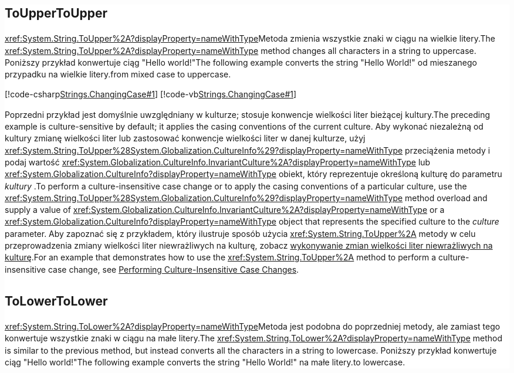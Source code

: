 ## <a name="toupper"></a><span data-ttu-id="dd73e-120">ToUpper</span><span class="sxs-lookup"><span data-stu-id="dd73e-120">ToUpper</span></span>  
 <span data-ttu-id="dd73e-121"><xref:System.String.ToUpper%2A?displayProperty=nameWithType>Metoda zmienia wszystkie znaki w ciągu na wielkie litery.</span><span class="sxs-lookup"><span data-stu-id="dd73e-121">The <xref:System.String.ToUpper%2A?displayProperty=nameWithType> method changes all characters in a string to uppercase.</span></span> <span data-ttu-id="dd73e-122">Poniższy przykład konwertuje ciąg "Hello world!"</span><span class="sxs-lookup"><span data-stu-id="dd73e-122">The following example converts the string "Hello World!"</span></span> <span data-ttu-id="dd73e-123">od mieszanego przypadku na wielkie litery.</span><span class="sxs-lookup"><span data-stu-id="dd73e-123">from mixed case to uppercase.</span></span>  
  
 [!code-csharp[Strings.ChangingCase#1](../../../samples/snippets/csharp/VS_Snippets_CLR/Strings.ChangingCase/cs/Example.cs#1)]
 [!code-vb[Strings.ChangingCase#1](../../../samples/snippets/visualbasic/VS_Snippets_CLR/Strings.ChangingCase/vb/Example.vb#1)]  
  
 <span data-ttu-id="dd73e-124">Poprzedni przykład jest domyślnie uwzględniany w kulturze; stosuje konwencje wielkości liter bieżącej kultury.</span><span class="sxs-lookup"><span data-stu-id="dd73e-124">The preceding example is culture-sensitive by default; it applies the casing conventions of the current culture.</span></span> <span data-ttu-id="dd73e-125">Aby wykonać niezależną od kultury zmianę wielkości liter lub zastosować konwencje wielkości liter w danej kulturze, użyj <xref:System.String.ToUpper%28System.Globalization.CultureInfo%29?displayProperty=nameWithType> przeciążenia metody i podaj wartość <xref:System.Globalization.CultureInfo.InvariantCulture%2A?displayProperty=nameWithType> lub <xref:System.Globalization.CultureInfo?displayProperty=nameWithType> obiekt, który reprezentuje określoną kulturę do parametru *kultury* .</span><span class="sxs-lookup"><span data-stu-id="dd73e-125">To perform a culture-insensitive case change or to apply the casing conventions of a particular culture, use the <xref:System.String.ToUpper%28System.Globalization.CultureInfo%29?displayProperty=nameWithType> method overload and supply a value of <xref:System.Globalization.CultureInfo.InvariantCulture%2A?displayProperty=nameWithType> or a <xref:System.Globalization.CultureInfo?displayProperty=nameWithType> object that represents the specified culture to the *culture* parameter.</span></span> <span data-ttu-id="dd73e-126">Aby zapoznać się z przykładem, który ilustruje sposób użycia <xref:System.String.ToUpper%2A> metody w celu przeprowadzenia zmiany wielkości liter niewrażliwych na kulturę, zobacz [wykonywanie zmian wielkości liter niewrażliwych na kulturę](../globalization-localization/performing-culture-insensitive-case-changes.md).</span><span class="sxs-lookup"><span data-stu-id="dd73e-126">For an example that demonstrates how to use the <xref:System.String.ToUpper%2A> method to perform a culture-insensitive case change, see [Performing Culture-Insensitive Case Changes](../globalization-localization/performing-culture-insensitive-case-changes.md).</span></span>  
  
## <a name="tolower"></a><span data-ttu-id="dd73e-127">ToLower</span><span class="sxs-lookup"><span data-stu-id="dd73e-127">ToLower</span></span>  
 <span data-ttu-id="dd73e-128"><xref:System.String.ToLower%2A?displayProperty=nameWithType>Metoda jest podobna do poprzedniej metody, ale zamiast tego konwertuje wszystkie znaki w ciągu na małe litery.</span><span class="sxs-lookup"><span data-stu-id="dd73e-128">The <xref:System.String.ToLower%2A?displayProperty=nameWithType> method is similar to the previous method, but instead converts all the characters in a string to lowercase.</span></span> <span data-ttu-id="dd73e-129">Poniższy przykład konwertuje ciąg "Hello world!"</span><span class="sxs-lookup"><span data-stu-id="dd73e-129">The following example converts the string "Hello World!"</span></span> <span data-ttu-id="dd73e-130">na małe litery.</span><span class="sxs-lookup"><span data-stu-id="dd73e-130">to lowercase.</span></span>  
  